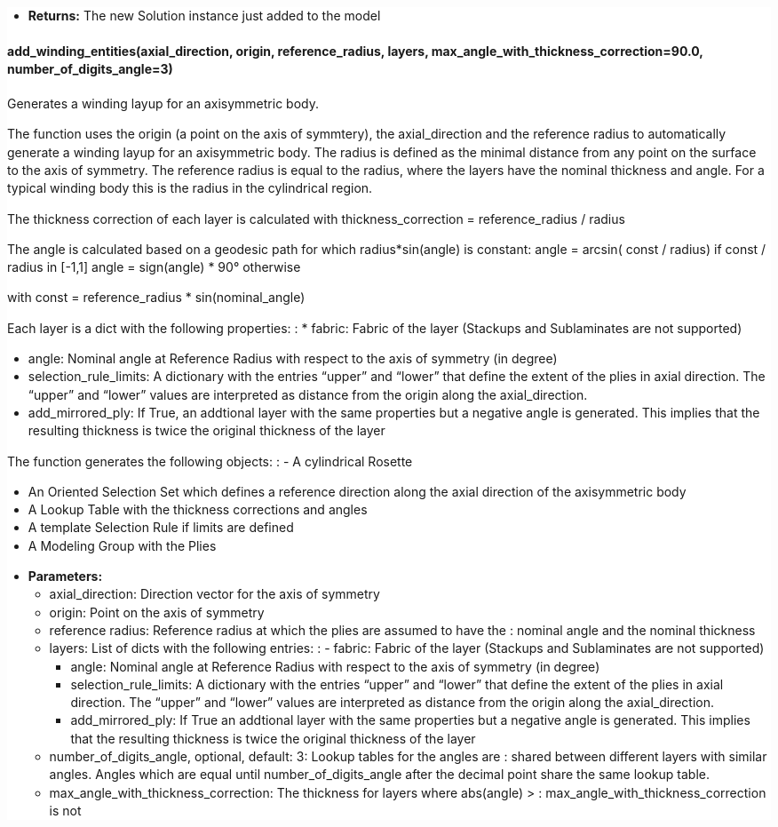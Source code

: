 * **Returns:**
  The new Solution instance just added to the model

<a id="compolyx.Model.add_winding_entities"></a>

#### add_winding_entities(axial_direction, origin, reference_radius, layers, max_angle_with_thickness_correction=90.0, number_of_digits_angle=3)

Generates a winding layup for an axisymmetric body.

The function uses the origin (a point on the axis of symmtery),
the axial_direction and the reference radius
to automatically generate a winding layup for an axisymmetric body.
The radius is defined as the minimal distance from any point on the surface
to the axis of symmetry. The reference radius is equal to the radius, where
the layers have the nominal thickness and angle. For a typical winding body this is
the radius in the cylindrical region.

The thickness correction of each layer is calculated with
thickness_correction = reference_radius / radius

The angle is calculated based on a geodesic path for which radius\*sin(angle) is constant:
angle = arcsin( const / radius) if const / radius in [-1,1]
angle = sign(angle) \* 90° otherwise

with const = reference_radius \* sin(nominal_angle)

Each layer is a dict with the following properties:
: * fabric: Fabric of the layer (Stackups and Sublaminates are not supported)
  * angle: Nominal angle at Reference Radius with respect to the axis of symmetry (in degree)
  * selection_rule_limits: A dictionary with the entries “upper” and “lower”
    that define the extent of the plies in axial direction.
    The “upper” and “lower” values are interpreted as distance from the origin along
    the axial_direction.
  * add_mirrored_ply: If True, an addtional layer with the same properties but
    a negative angle is generated. This implies that the resulting thickness is
    twice the original thickness of the layer

The function generates the following objects:
: - A cylindrical Rosette
  - An Oriented Selection Set which defines a reference direction along the axial
    direction of the axisymmetric body
  - A Lookup Table with the thickness corrections and angles
  - A template Selection Rule if limits are defined
  - A Modeling Group with the Plies

* **Parameters:**
  - axial_direction: Direction vector for the axis of symmetry
  - origin: Point on the axis of symmetry
  - reference radius: Reference radius at which the plies are assumed to have the
    : nominal angle and the nominal thickness
  - layers: List of dicts with the following entries:
    : - fabric: Fabric of the layer (Stackups and Sublaminates are not supported)
      - angle: Nominal angle at Reference Radius with respect to the axis of symmetry (in degree)
      - selection_rule_limits: A dictionary with the entries “upper” and “lower”
        that define the extent of the plies in axial direction.
        The “upper” and “lower” values are interpreted as distance from the origin along
        the axial_direction.
      - add_mirrored_ply: If True an addtional layer with the same properties but
        a negative angle is generated. This implies that the resulting thickness is
        twice the original thickness of the layer
  - number_of_digits_angle, optional, default: 3: Lookup tables for the angles are
    : shared between different layers with similar angles.
      Angles which are equal until number_of_digits_angle after the
      decimal point share the same lookup table.
  - max_angle_with_thickness_correction: The thickness for layers where abs(angle) >
    : max_angle_with_thickness_correction is not